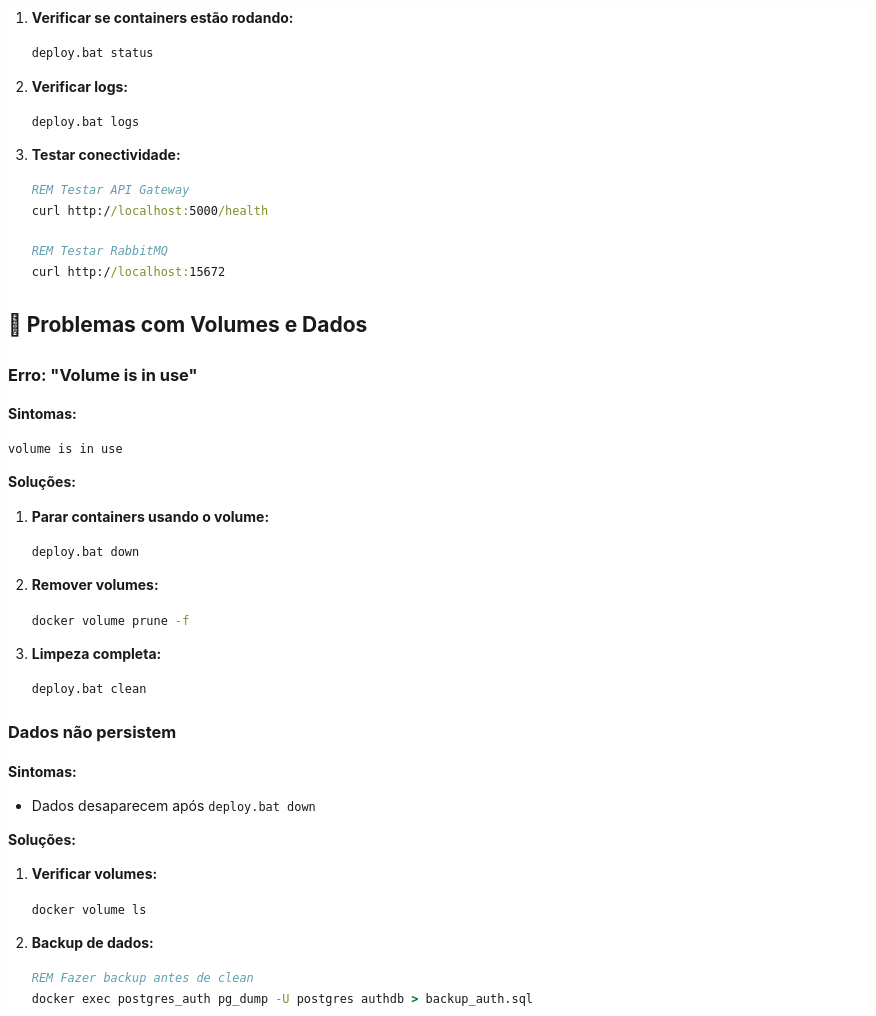 1. **Verificar se containers estão rodando:**
   ```cmd
   deploy.bat status
   ```

2. **Verificar logs:**
   ```cmd
   deploy.bat logs
   ```

3. **Testar conectividade:**
   ```cmd
   REM Testar API Gateway
   curl http://localhost:5000/health

   REM Testar RabbitMQ
   curl http://localhost:15672
   ```

## 💾 Problemas com Volumes e Dados

### **Erro: "Volume is in use"**

**Sintomas:**
```
volume is in use
```

**Soluções:**

1. **Parar containers usando o volume:**
   ```cmd
   deploy.bat down
   ```

2. **Remover volumes:**
   ```cmd
   docker volume prune -f
   ```

3. **Limpeza completa:**
   ```cmd
   deploy.bat clean
   ```

### **Dados não persistem**

**Sintomas:**
- Dados desaparecem após `deploy.bat down`

**Soluções:**

1. **Verificar volumes:**
   ```cmd
   docker volume ls
   ```

2. **Backup de dados:**
   ```cmd
   REM Fazer backup antes de clean
   docker exec postgres_auth pg_dump -U postgres authdb > backup_auth.sql
   ```
